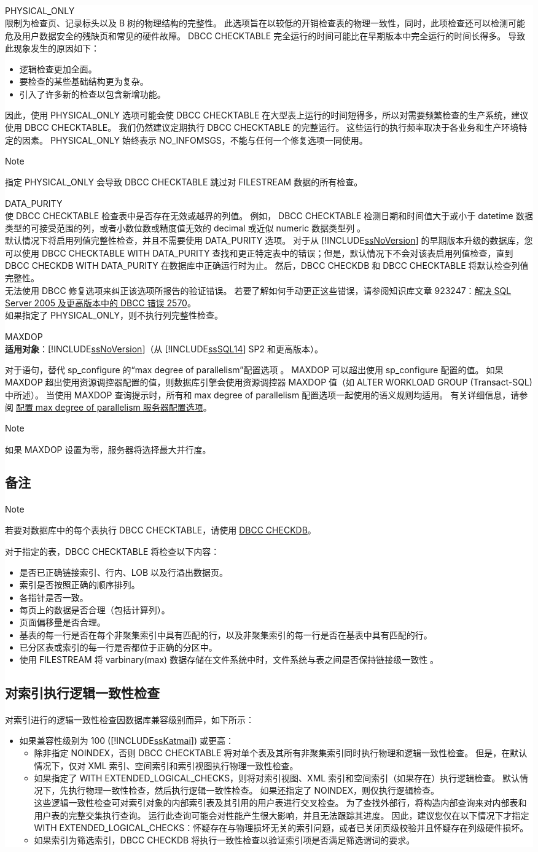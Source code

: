 PHYSICAL_ONLY  
 限制为检查页、记录标头以及 B 树的物理结构的完整性。 此选项旨在以较低的开销检查表的物理一致性，同时，此项检查还可以检测可能危及用户数据安全的残缺页和常见的硬件故障。 DBCC CHECKTABLE 完全运行的时间可能比在早期版本中完全运行的时间长得多。 导致此现象发生的原因如下：  
 -   逻辑检查更加全面。  
 -   要检查的某些基础结构更为复杂。  
 -   引入了许多新的检查以包含新增功能。  
   
因此，使用 PHYSICAL_ONLY 选项可能会使 DBCC CHECKTABLE 在大型表上运行的时间短得多，所以对需要频繁检查的生产系统，建议使用 DBCC CHECKTABLE。 我们仍然建议定期执行 DBCC CHECKTABLE 的完整运行。 这些运行的执行频率取决于各业务和生产环境特定的因素。 PHYSICAL_ONLY 始终表示 NO_INFOMSGS，不能与任何一个修复选项一同使用。  
    
 > [!NOTE]  
 > 指定 PHYSICAL_ONLY 会导致 DBCC CHECKTABLE 跳过对 FILESTREAM 数据的所有检查。  
    
DATA_PURITY  
 使 DBCC CHECKTABLE 检查表中是否存在无效或越界的列值。 例如， DBCC CHECKTABLE 检测日期和时间值大于或小于 datetime 数据类型的可接受范围的列，或者小数位数或精度值无效的 decimal 或近似 numeric 数据类型列   。  
 默认情况下将启用列值完整性检查，并且不需要使用 DATA_PURITY 选项。 对于从 [!INCLUDE[ssNoVersion](../../includes/ssnoversion-md.md)] 的早期版本升级的数据库，您可以使用 DBCC CHECKTABLE WITH DATA_PURITY 查找和更正特定表中的错误；但是，默认情况下不会对该表启用列值检查，直到 DBCC CHECKDB WITH DATA_PURITY 在数据库中正确运行时为止。 然后，DBCC CHECKDB 和 DBCC CHECKTABLE 将默认检查列值完整性。  
 无法使用 DBCC 修复选项来纠正该选项所报告的验证错误。 若要了解如何手动更正这些错误，请参阅知识库文章 923247：[解决 SQL Server 2005 及更高版本中的 DBCC 错误 2570](https://support.microsoft.com/kb/923247)。  
 如果指定了 PHYSICAL_ONLY，则不执行列完整性检查。  
    
MAXDOP  
 **适用对象**：[!INCLUDE[ssNoVersion](../../includes/ssnoversion-md.md)]（从 [!INCLUDE[ssSQL14](../../includes/sssql14-md.md)] SP2 和更高版本）。  
 
 对于语句，替代 sp_configure 的“max degree of parallelism”配置选项   。 MAXDOP 可以超出使用 sp_configure 配置的值。 如果 MAXDOP 超出使用资源调控器配置的值，则数据库引擎会使用资源调控器 MAXDOP 值（如 ALTER WORKLOAD GROUP (Transact-SQL) 中所述）。 当使用 MAXDOP 查询提示时，所有和 max degree of parallelism 配置选项一起使用的语义规则均适用。 有关详细信息，请参阅 [配置 max degree of parallelism 服务器配置选项](../../database-engine/configure-windows/configure-the-max-degree-of-parallelism-server-configuration-option.md)。  
    
 > [!NOTE]  
 > 如果 MAXDOP 设置为零，服务器将选择最大并行度。  
    
## <a name="remarks"></a>备注    
    
> [!NOTE]    
> 若要对数据库中的每个表执行 DBCC CHECKTABLE，请使用 [DBCC CHECKDB](../../t-sql/database-console-commands/dbcc-checkdb-transact-sql.md)。    
    
对于指定的表，DBCC CHECKTABLE 将检查以下内容：
-   是否已正确链接索引、行内、LOB 以及行溢出数据页。    
-   索引是否按照正确的顺序排列。    
-   各指针是否一致。    
-   每页上的数据是否合理（包括计算列）。    
-   页面偏移量是否合理。    
-   基表的每一行是否在每个非聚集索引中具有匹配的行，以及非聚集索引的每一行是否在基表中具有匹配的行。    
-   已分区表或索引的每一行是否都位于正确的分区中。    
-   使用 FILESTREAM 将 varbinary(max) 数据存储在文件系统中时，文件系统与表之间是否保持链接级一致性  。    
    
## <a name="performing-logical-consistency-checks-on-indexes"></a>对索引执行逻辑一致性检查    
对索引进行的逻辑一致性检查因数据库兼容级别而异，如下所示：
-   如果兼容性级别为 100 ([!INCLUDE[ssKatmai](../../includes/sskatmai-md.md)]) 或更高：    
    -   除非指定 NOINDEX，否则 DBCC CHECKTABLE 将对单个表及其所有非聚集索引同时执行物理和逻辑一致性检查。 但是，在默认情况下，仅对 XML 索引、空间索引和索引视图执行物理一致性检查。    
    -   如果指定了 WITH EXTENDED_LOGICAL_CHECKS，则将对索引视图、XML 索引和空间索引（如果存在）执行逻辑检查。 默认情况下，先执行物理一致性检查，然后执行逻辑一致性检查。 如果还指定了 NOINDEX，则仅执行逻辑检查。    
         这些逻辑一致性检查可对索引对象的内部索引表及其引用的用户表进行交叉检查。 为了查找外部行，将构造内部查询来对内部表和用户表的完整交集执行查询。 运行此查询可能会对性能产生很大影响，并且无法跟踪其进度。 因此，建议您仅在以下情况下才指定 WITH EXTENDED_LOGICAL_CHECKS：怀疑存在与物理损坏无关的索引问题，或者已关闭页级校验并且怀疑存在列级硬件损坏。    
    -   如果索引为筛选索引，DBCC CHECKDB 将执行一致性检查以验证索引项是否满足筛选谓词的要求。   
      